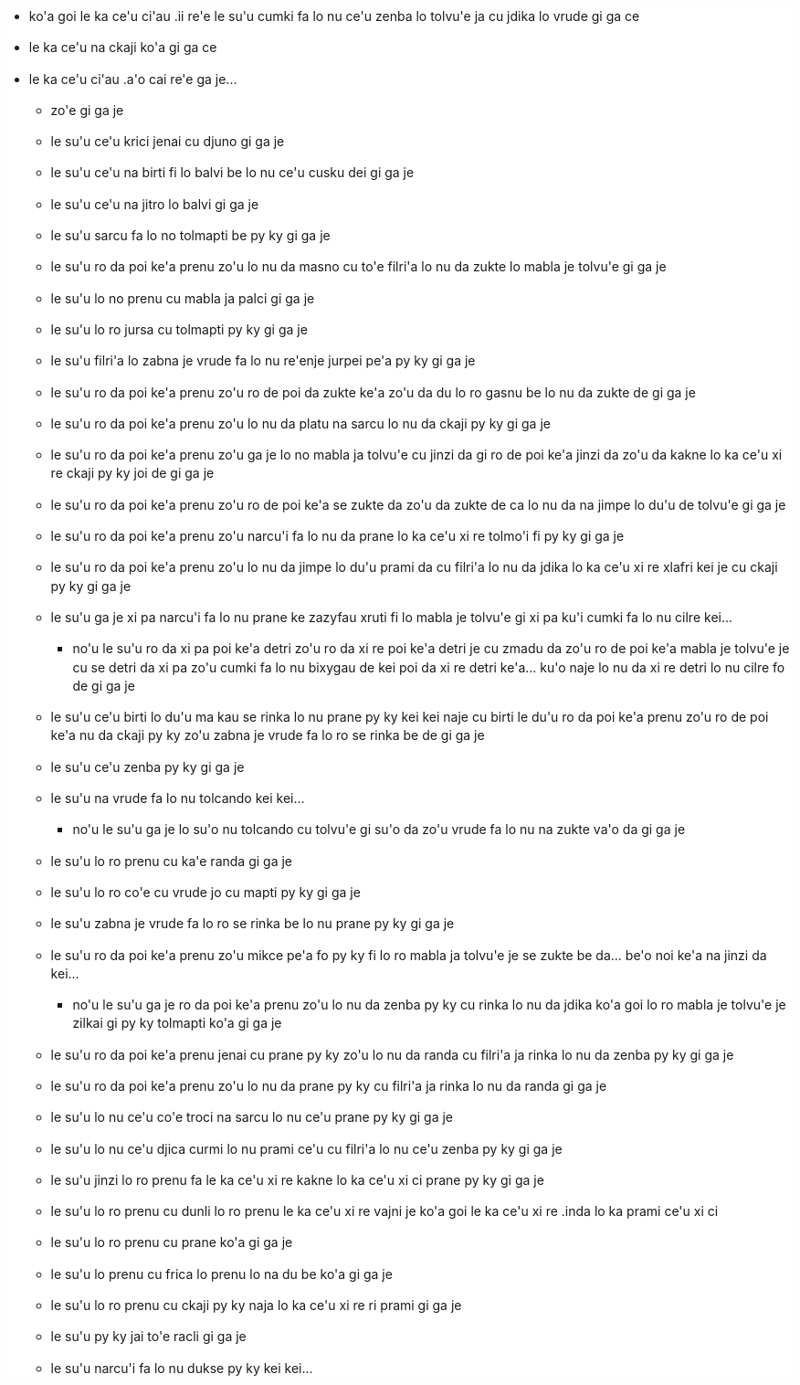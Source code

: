 * ko'a goi le ka ce'u ci'au .ii re'e le su'u cumki fa lo nu ce'u zenba lo tolvu'e ja cu jdika lo vrude gi ga ce
* le ka ce'u na ckaji ko'a gi ga ce
* le ka ce'u ci'au .a'o cai re'e ga je...

  * zo'e gi ga je
  * le su'u ce'u krici jenai cu djuno gi ga je
  * le su'u ce'u na birti fi lo balvi be lo nu ce'u cusku dei gi ga je
  * le su'u ce'u na jitro lo balvi gi ga je
  * le su'u sarcu fa lo no tolmapti be py ky gi ga je
  * le su'u ro da poi ke'a prenu zo'u lo nu da masno cu to'e filri'a lo nu da zukte lo mabla je tolvu'e gi ga je
  * le su'u lo no prenu cu mabla ja palci gi ga je
  * le su'u lo ro jursa cu tolmapti py ky gi ga je
  * le su'u filri'a lo zabna je vrude fa lo nu re'enje jurpei pe'a py ky gi ga je
  * le su'u ro da poi ke'a prenu zo'u ro de poi da zukte ke'a zo'u da du lo ro gasnu be lo nu da zukte de gi ga je
  * le su'u ro da poi ke'a prenu zo'u lo nu da platu na sarcu lo nu da ckaji py ky gi ga je
  * le su'u ro da poi ke'a prenu zo'u ga je lo no mabla ja tolvu'e cu jinzi da gi ro de poi ke'a jinzi da zo'u da kakne lo ka ce'u xi re ckaji py ky joi de gi ga je
  * le su'u ro da poi ke'a prenu zo'u ro de poi ke'a se zukte da zo'u da zukte de ca lo nu da na jimpe lo du'u de tolvu'e gi ga je
  * le su'u ro da poi ke'a prenu zo'u narcu'i fa lo nu da prane lo ka ce'u xi re tolmo'i fi py ky gi ga je
  * le su'u ro da poi ke'a prenu zo'u lo nu da jimpe lo du'u prami da cu filri'a lo nu da jdika lo ka ce'u xi re xlafri kei je cu ckaji py ky gi ga je
  * le su'u ga je xi pa narcu'i fa lo nu prane ke zazyfau xruti fi lo mabla je tolvu'e gi xi pa ku'i cumki fa lo nu cilre kei...

    * no'u le su'u ro da xi pa poi ke'a detri zo'u ro da xi re poi ke'a detri je cu zmadu da zo'u ro de poi ke'a mabla je tolvu'e je cu se detri da xi pa zo'u cumki fa lo nu bixygau de kei poi da xi re detri ke'a... ku'o naje lo nu da xi re detri lo nu cilre fo de gi ga je

  * le su'u ce'u birti lo du'u ma kau se rinka lo nu prane py ky kei kei naje cu birti le du'u ro da poi ke'a prenu zo'u ro de poi ke'a nu da ckaji py ky zo'u zabna je vrude fa lo ro se rinka be de gi ga je
  * le su'u ce'u zenba py ky gi ga je
  * le su'u na vrude fa lo nu tolcando kei kei...

    * no'u le su'u ga je lo su'o nu tolcando cu tolvu'e gi su'o da zo'u vrude fa lo nu na zukte va'o da gi ga je

  * le su'u lo ro prenu cu ka'e randa gi ga je
  * le su'u lo ro co'e cu vrude jo cu mapti py ky gi ga je
  * le su'u zabna je vrude fa lo ro se rinka be lo nu prane py ky gi ga je
  * le su'u ro da poi ke'a prenu zo'u mikce pe'a fo py ky fi lo ro mabla ja tolvu'e je se zukte be da... be'o noi ke'a na jinzi da kei...

    * no'u le su'u ga je ro da poi ke'a prenu zo'u lo nu da zenba py ky cu rinka lo nu da jdika ko'a goi lo ro mabla je tolvu'e je zilkai gi py ky tolmapti ko'a gi ga je

  * le su'u ro da poi ke'a prenu jenai cu prane py ky zo'u lo nu da randa cu filri'a ja rinka lo nu da zenba py ky gi ga je
  * le su'u ro da poi ke'a prenu zo'u lo nu da prane py ky cu filri'a ja rinka lo nu da randa gi ga je
  * le su'u lo nu ce'u co'e troci na sarcu lo nu ce'u prane py ky gi ga je
  * le su'u lo nu ce'u djica curmi lo nu prami ce'u cu filri'a lo nu ce'u zenba py ky gi ga je
  * le su'u jinzi lo ro prenu fa le ka ce'u xi re kakne lo ka ce'u xi ci prane py ky gi ga je
  * le su'u lo ro prenu cu dunli lo ro prenu le ka ce'u xi re vajni je ko'a goi le ka ce'u xi re .inda lo ka prami ce'u xi ci
  * le su'u lo ro prenu cu prane ko'a gi ga je
  * le su'u lo prenu cu frica lo prenu lo na du be ko'a gi ga je
  * le su'u lo ro prenu cu ckaji py ky naja lo ka ce'u xi re ri prami gi ga je
  * le su'u py ky jai to'e racli gi ga je
  * le su'u narcu'i fa lo nu dukse py ky kei kei...
